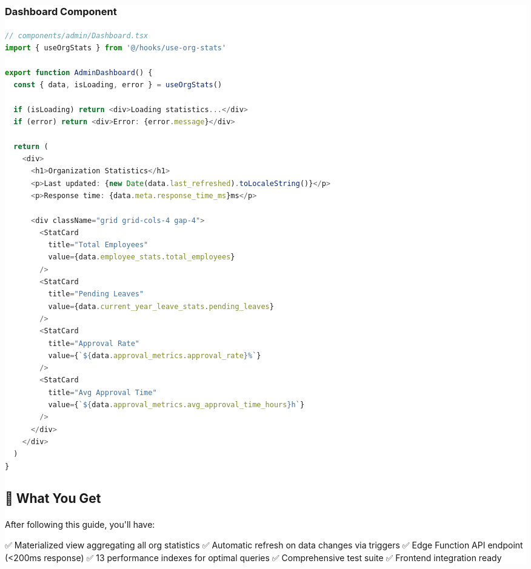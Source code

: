 ### Dashboard Component
```typescript
// components/admin/Dashboard.tsx
import { useOrgStats } from '@/hooks/use-org-stats'

export function AdminDashboard() {
  const { data, isLoading, error } = useOrgStats()

  if (isLoading) return <div>Loading statistics...</div>
  if (error) return <div>Error: {error.message}</div>

  return (
    <div>
      <h1>Organization Statistics</h1>
      <p>Last updated: {new Date(data.last_refreshed).toLocaleString()}</p>
      <p>Response time: {data.meta.response_time_ms}ms</p>

      <div className="grid grid-cols-4 gap-4">
        <StatCard
          title="Total Employees"
          value={data.employee_stats.total_employees}
        />
        <StatCard
          title="Pending Leaves"
          value={data.current_year_leave_stats.pending_leaves}
        />
        <StatCard
          title="Approval Rate"
          value={`${data.approval_metrics.approval_rate}%`}
        />
        <StatCard
          title="Avg Approval Time"
          value={`${data.approval_metrics.avg_approval_time_hours}h`}
        />
      </div>
    </div>
  )
}
```

## 🎯 What You Get

After following this guide, you'll have:

✅ Materialized view aggregating all org statistics
✅ Automatic refresh on data changes via triggers
✅ Edge Function API endpoint (<200ms response)
✅ 13 performance indexes for optimal queries
✅ Comprehensive test suite
✅ Frontend integration ready
